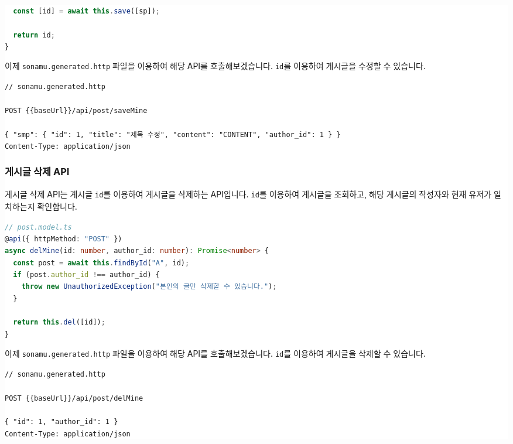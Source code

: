 ```typescript
  const [id] = await this.save([sp]);

  return id;
}
```

이제 `sonamu.generated.http` 파일을 이용하여 해당 API를 호출해보겠습니다. `id`를 이용하여 게시글을 수정할 수 있습니다.

```http
// sonamu.generated.http

POST {{baseUrl}}/api/post/saveMine

{ "smp": { "id": 1, "title": "제목 수정", "content": "CONTENT", "author_id": 1 } }
Content-Type: application/json
```

### 게시글 삭제 API

게시글 삭제 API는 게시글 `id`를 이용하여 게시글을 삭제하는 API입니다. `id`를 이용하여 게시글을 조회하고, 해당 게시글의 작성자와 현재 유저가 일치하는지 확인합니다.

```typescript
// post.model.ts
@api({ httpMethod: "POST" })
async delMine(id: number, author_id: number): Promise<number> {
  const post = await this.findById("A", id);
  if (post.author_id !== author_id) {
    throw new UnauthorizedException("본인의 글만 삭제할 수 있습니다.");
  }

  return this.del([id]);
}
```

이제 `sonamu.generated.http` 파일을 이용하여 해당 API를 호출해보겠습니다. `id`를 이용하여 게시글을 삭제할 수 있습니다.

```http
// sonamu.generated.http

POST {{baseUrl}}/api/post/delMine

{ "id": 1, "author_id": 1 }
Content-Type: application/json
```
